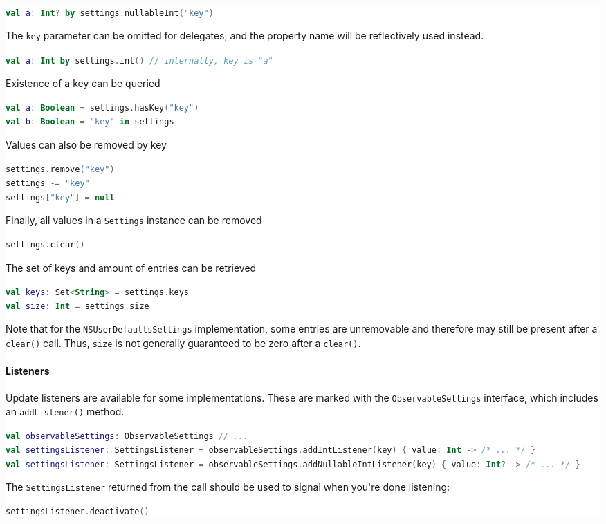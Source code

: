 ```kotlin    
val a: Int? by settings.nullableInt("key")
```    

The `key` parameter can be omitted for delegates, and the property name will be reflectively used instead.

```kotlin
val a: Int by settings.int() // internally, key is "a"
```

Existence of a key can be queried

```kotlin     
val a: Boolean = settings.hasKey("key")
val b: Boolean = "key" in settings
```

Values can also be removed by key

```kotlin 
settings.remove("key")
settings -= "key"
settings["key"] = null
``` 

Finally, all values in a `Settings` instance can be removed

```kotlin     
settings.clear()
```

The set of keys and amount of entries can be retrieved

```kotlin
val keys: Set<String> = settings.keys
val size: Int = settings.size
```

Note that for the `NSUserDefaultsSettings` implementation, some entries are unremovable and therefore may still be
present after a `clear()` call. Thus, `size` is not generally guaranteed to be zero after a `clear()`.

#### Listeners

Update listeners are available for some implementations. These are marked
with the `ObservableSettings` interface, which includes an `addListener()` method.

```kotlin
val observableSettings: ObservableSettings // ...
val settingsListener: SettingsListener = observableSettings.addIntListener(key) { value: Int -> /* ... */ }
val settingsListener: SettingsListener = observableSettings.addNullableIntListener(key) { value: Int? -> /* ... */ }
```

The `SettingsListener` returned from the call should be used to signal when you're done listening:

```kotlin
settingsListener.deactivate()
```    
